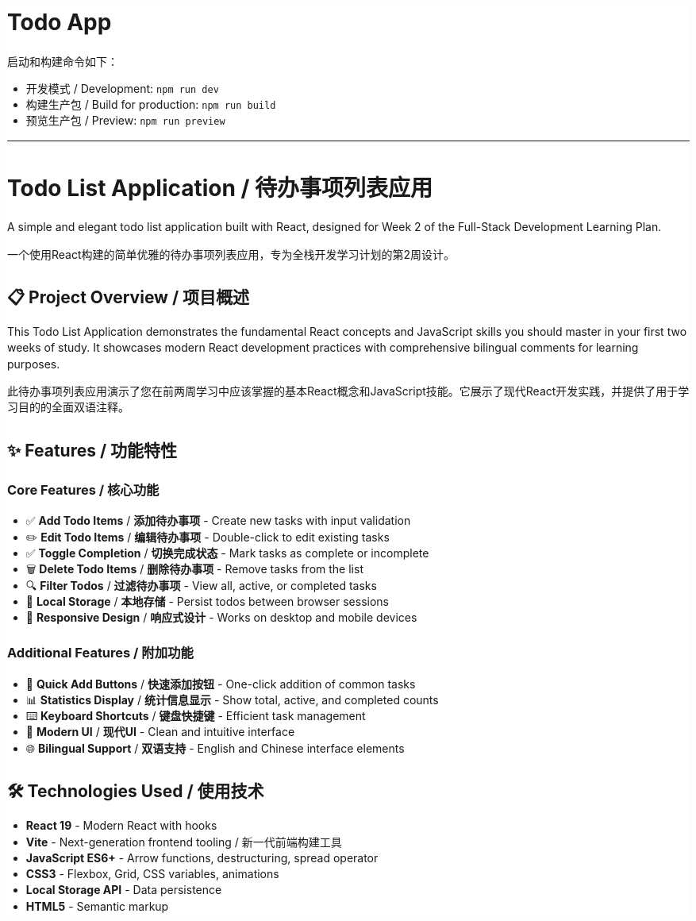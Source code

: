 # Todo App

启动和构建命令如下：

- 开发模式 / Development: `npm run dev`
- 构建生产包 / Build for production: `npm run build`
- 预览生产包 / Preview: `npm run preview`

---

# Todo List Application / 待办事项列表应用

A simple and elegant todo list application built with React, designed for Week 2 of the Full-Stack Development Learning Plan.

一个使用React构建的简单优雅的待办事项列表应用，专为全栈开发学习计划的第2周设计。

## 📋 Project Overview / 项目概述

This Todo List Application demonstrates the fundamental React concepts and JavaScript skills you should master in your first two weeks of study. It showcases modern React development practices with comprehensive bilingual comments for learning purposes.

此待办事项列表应用演示了您在前两周学习中应该掌握的基本React概念和JavaScript技能。它展示了现代React开发实践，并提供了用于学习目的的全面双语注释。

## ✨ Features / 功能特性

### Core Features / 核心功能
- ✅ **Add Todo Items** / **添加待办事项** - Create new tasks with input validation
- ✏️ **Edit Todo Items** / **编辑待办事项** - Double-click to edit existing tasks
- ✅ **Toggle Completion** / **切换完成状态** - Mark tasks as complete or incomplete
- 🗑️ **Delete Todo Items** / **删除待办事项** - Remove tasks from the list
- 🔍 **Filter Todos** / **过滤待办事项** - View all, active, or completed tasks
- 💾 **Local Storage** / **本地存储** - Persist todos between browser sessions
- 📱 **Responsive Design** / **响应式设计** - Works on desktop and mobile devices

### Additional Features / 附加功能
- 🚀 **Quick Add Buttons** / **快速添加按钮** - One-click addition of common tasks
- 📊 **Statistics Display** / **统计信息显示** - Show total, active, and completed counts
- ⌨️ **Keyboard Shortcuts** / **键盘快捷键** - Efficient task management
- 🎨 **Modern UI** / **现代UI** - Clean and intuitive interface
- 🌐 **Bilingual Support** / **双语支持** - English and Chinese interface elements

## 🛠️ Technologies Used / 使用技术

- **React 19** - Modern React with hooks
- **Vite** - Next-generation frontend tooling / 新一代前端构建工具
- **JavaScript ES6+** - Arrow functions, destructuring, spread operator
- **CSS3** - Flexbox, Grid, CSS variables, animations
- **Local Storage API** - Data persistence
- **HTML5** - Semantic markup
